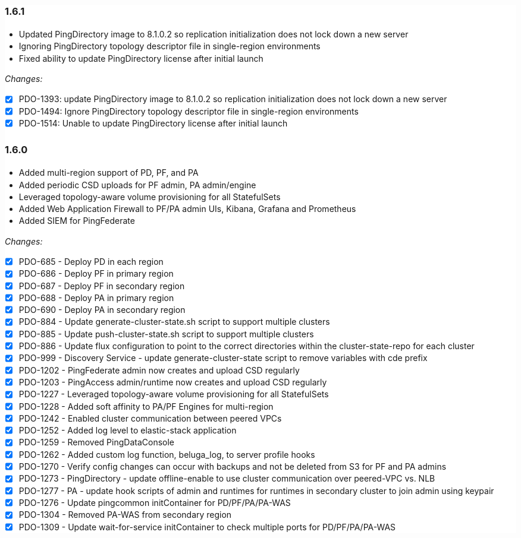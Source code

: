 
### 1.6.1

- Updated PingDirectory image to 8.1.0.2 so replication initialization does not lock down a new server
- Ignoring PingDirectory topology descriptor file in single-region environments
- Fixed ability to update PingDirectory license after initial launch

_Changes:_

- [X] PDO-1393: update PingDirectory image to 8.1.0.2 so replication initialization does not lock down a new server
- [X] PDO-1494: Ignore PingDirectory topology descriptor file in single-region environments
- [X] PDO-1514: Unable to update PingDirectory license after initial launch

### 1.6.0

- Added multi-region support of PD, PF, and PA
- Added periodic CSD uploads for PF admin, PA admin/engine
- Leveraged topology-aware volume provisioning for all StatefulSets
- Added Web Application Firewall to PF/PA admin UIs, Kibana, Grafana and Prometheus
- Added SIEM for PingFederate

_Changes:_

- [X] PDO-685 - Deploy PD in each region
- [X] PDO-686 - Deploy PF in primary region
- [X] PDO-687 - Deploy PF in secondary region
- [X] PDO-688 - Deploy PA in primary region
- [X] PDO-690 - Deploy PA in secondary region
- [X] PDO-884 - Update generate-cluster-state.sh script to support multiple clusters
- [X] PDO-885 - Update push-cluster-state.sh script to support multiple clusters
- [X] PDO-886 - Update flux configuration to point to the correct directories within the cluster-state-repo for each cluster
- [X] PDO-999 - Discovery Service - update generate-cluster-state script to remove variables with cde prefix
- [X] PDO-1202 - PingFederate admin now creates and upload CSD regularly
- [X] PDO-1203 - PingAccess admin/runtime now creates and upload CSD regularly
- [X] PDO-1227 - Leveraged topology-aware volume provisioning for all StatefulSets
- [X] PDO-1228 - Added soft affinity to PA/PF Engines for multi-region
- [X] PDO-1242 - Enabled cluster communication between peered VPCs
- [X] PDO-1252 - Added log level to elastic-stack application
- [X] PDO-1259 - Removed PingDataConsole
- [X] PDO-1262 - Added custom log function, beluga_log, to server profile hooks
- [X] PDO-1270 - Verify config changes can occur with backups and not be deleted from S3 for PF and PA admins
- [X] PDO-1273 - PingDirectory - update offline-enable to use cluster communication over peered-VPC vs. NLB
- [X] PDO-1277 - PA - update hook scripts of admin and runtimes for runtimes in secondary cluster to join admin using keypair
- [X] PDO-1276 - Update pingcommon initContainer for PD/PF/PA/PA-WAS
- [X] PDO-1304 - Removed PA-WAS from secondary region
- [X] PDO-1309 - Update wait-for-service initContainer to check multiple ports for PD/PF/PA/PA-WAS
